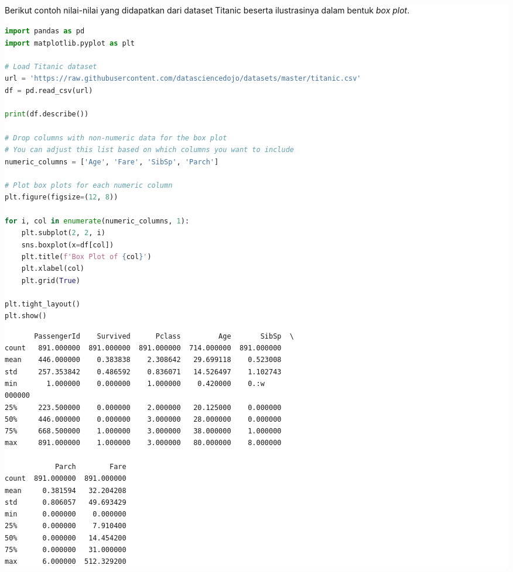 Berikut contoh nilai-nilai yang didapatkan dari dataset Titanic beserta
ilustrasinya dalam bentuk _box plot_.

```py
import pandas as pd
import matplotlib.pyplot as plt

# Load Titanic dataset
url = 'https://raw.githubusercontent.com/datasciencedojo/datasets/master/titanic.csv'
df = pd.read_csv(url)

print(df.describe())

# Drop columns with non-numeric data for the box plot
# You can adjust this list based on which columns you want to include
numeric_columns = ['Age', 'Fare', 'SibSp', 'Parch']

# Plot box plots for each numeric column
plt.figure(figsize=(12, 8))

for i, col in enumerate(numeric_columns, 1):
    plt.subplot(2, 2, i)
    sns.boxplot(x=df[col])
    plt.title(f'Box Plot of {col}')
    plt.xlabel(col)
    plt.grid(True)

plt.tight_layout()
plt.show()
```

```txt
       PassengerId    Survived      Pclass         Age       SibSp  \
count   891.000000  891.000000  891.000000  714.000000  891.000000   
mean    446.000000    0.383838    2.308642   29.699118    0.523008   
std     257.353842    0.486592    0.836071   14.526497    1.102743   
min       1.000000    0.000000    1.000000    0.420000    0.:w
000000   
25%     223.500000    0.000000    2.000000   20.125000    0.000000   
50%     446.000000    0.000000    3.000000   28.000000    0.000000   
75%     668.500000    1.000000    3.000000   38.000000    1.000000   
max     891.000000    1.000000    3.000000   80.000000    8.000000   

            Parch        Fare  
count  891.000000  891.000000  
mean     0.381594   32.204208  
std      0.806057   49.693429  
min      0.000000    0.000000  
25%      0.000000    7.910400  
50%      0.000000   14.454200  
75%      0.000000   31.000000  
max      6.000000  512.329200  
```
